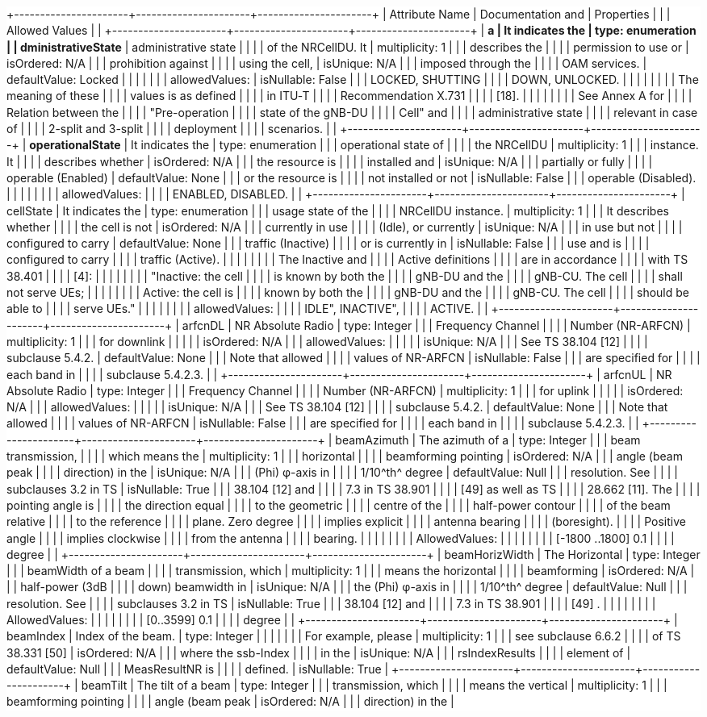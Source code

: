 +----------------------+----------------------+----------------------+ | Attribute Name | Documentation and | Properties | | | Allowed Values | | +----------------------+----------------------+----------------------+ | **a | It indicates the | type: enumeration | | dministrativeState** | administrative state | | | | of the NRCellDU. It | multiplicity: 1 | | | describes the | | | | permission to use or | isOrdered: N/A | | | prohibition against | | | | using the cell, | isUnique: N/A | | | imposed through the | | | | OAM services. | defaultValue: Locked | | | | | | | allowedValues: | isNullable: False | | | LOCKED, SHUTTING | | | | DOWN, UNLOCKED. | | | | | | | | The meaning of these | | | | values is as defined | | | | in ITU‑T | | | | Recommendation X.731 | | | | [18]. | | | | | | | | See Annex A for | | | | Relation between the | | | | \"Pre-operation | | | | state of the gNB-DU | | | | Cell\" and | | | | administrative state | | | | relevant in case of | | | | 2-split and 3-split | | | | deployment | | | | scenarios. | | +----------------------+----------------------+----------------------+ | **operationalState** | It indicates the | type: enumeration | | | operational state of | | | | the NRCellDU | multiplicity: 1 | | | instance. It | | | | describes whether | isOrdered: N/A | | | the resource is | | | | installed and | isUnique: N/A | | | partially or fully | | | | operable (Enabled) | defaultValue: None | | | or the resource is | | | | not installed or not | isNullable: False | | | operable (Disabled). | | | | | | | | allowedValues: | | | | ENABLED, DISABLED. | | +----------------------+----------------------+----------------------+ | cellState | It indicates the | type: enumeration | | | usage state of the | | | | NRCellDU instance. | multiplicity: 1 | | | It describes whether | | | | the cell is not | isOrdered: N/A | | | currently in use | | | | (Idle), or currently | isUnique: N/A | | | in use but not | | | | configured to carry | defaultValue: None | | | traffic (Inactive) | | | | or is currently in | isNullable: False | | | use and is | | | | configured to carry | | | | traffic (Active). | | | | | | | | The Inactive and | | | | Active definitions | | | | are in accordance | | | | with TS 38.401 | | | | [4]: | | | | | | | | \"Inactive: the cell | | | | is known by both the | | | | gNB-DU and the | | | | gNB-CU. The cell | | | | shall not serve UEs; | | | | | | | | Active: the cell is | | | | known by both the | | | | gNB-DU and the | | | | gNB-CU. The cell | | | | should be able to | | | | serve UEs.\" | | | | | | | | allowedValues: | | | | IDLE\", INACTIVE\", | | | | ACTIVE. | | +----------------------+----------------------+----------------------+ | arfcnDL | NR Absolute Radio | type: Integer | | | Frequency Channel | | | | Number (NR-ARFCN) | multiplicity: 1 | | | for downlink | | | | | isOrdered: N/A | | | allowedValues: | | | | | isUnique: N/A | | | See TS 38.104 [12] | | | | subclause 5.4.2. | defaultValue: None | | | Note that allowed | | | | values of NR-ARFCN | isNullable: False | | | are specified for | | | | each band in | | | | subclause 5.4.2.3. | | +----------------------+----------------------+----------------------+ | arfcnUL | NR Absolute Radio | type: Integer | | | Frequency Channel | | | | Number (NR-ARFCN) | multiplicity: 1 | | | for uplink | | | | | isOrdered: N/A | | | allowedValues: | | | | | isUnique: N/A | | | See TS 38.104 [12] | | | | subclause 5.4.2. | defaultValue: None | | | Note that allowed | | | | values of NR-ARFCN | isNullable: False | | | are specified for | | | | each band in | | | | subclause 5.4.2.3. | | +----------------------+----------------------+----------------------+ | beamAzimuth | The azimuth of a | type: Integer | | | beam transmission, | | | | which means the | multiplicity: 1 | | | horizontal | | | | beamforming pointing | isOrdered: N/A | | | angle (beam peak | | | | direction) in the | isUnique: N/A | | | (Phi) φ-axis in | | | | 1/10^th^ degree | defaultValue: Null | | | resolution. See | | | | subclauses 3.2 in TS | isNullable: True | | | 38.104 [12] and | | | | 7.3 in TS 38.901 | | | | [49] as well as TS | | | | 28.662 [11]. The | | | | pointing angle is | | | | the direction equal | | | | to the geometric | | | | centre of the | | | | half-power contour | | | | of the beam relative | | | | to the reference | | | | plane. Zero degree | | | | implies explicit | | | | antenna bearing | | | | (boresight). | | | | Positive angle | | | | implies clockwise | | | | from the antenna | | | | bearing. | | | | | | | | AllowedValues: | | | | | | | | [-1800 ..1800] 0.1 | | | | degree | | +----------------------+----------------------+----------------------+ | beamHorizWidth | The Horizontal | type: Integer | | | beamWidth of a beam | | | | transmission, which | multiplicity: 1 | | | means the horizontal | | | | beamforming | isOrdered: N/A | | | half-power (3dB | | | | down) beamwidth in | isUnique: N/A | | | the (Phi) φ-axis in | | | | 1/10^th^ degree | defaultValue: Null | | | resolution. See | | | | subclauses 3.2 in TS | isNullable: True | | | 38.104 [12] and | | | | 7.3 in TS 38.901 | | | | [49] . | | | | | | | | AllowedValues: | | | | | | | | [0..3599] 0.1 | | | | degree | | +----------------------+----------------------+----------------------+ | beamIndex | Index of the beam. | type: Integer | | | | | | | For example, please | multiplicity: 1 | | | see subclause 6.6.2 | | | | of TS 38.331 [50] | isOrdered: N/A | | | where the ssb-Index | | | | in the | isUnique: N/A | | | rsIndexResults | | | | element of | defaultValue: Null | | | MeasResultNR is | | | | defined. | isNullable: True | +----------------------+----------------------+----------------------+ | beamTilt | The tilt of a beam | type: Integer | | | transmission, which | | | | means the vertical | multiplicity: 1 | | | beamforming pointing | | | | angle (beam peak | isOrdered: N/A | | | direction) in the |